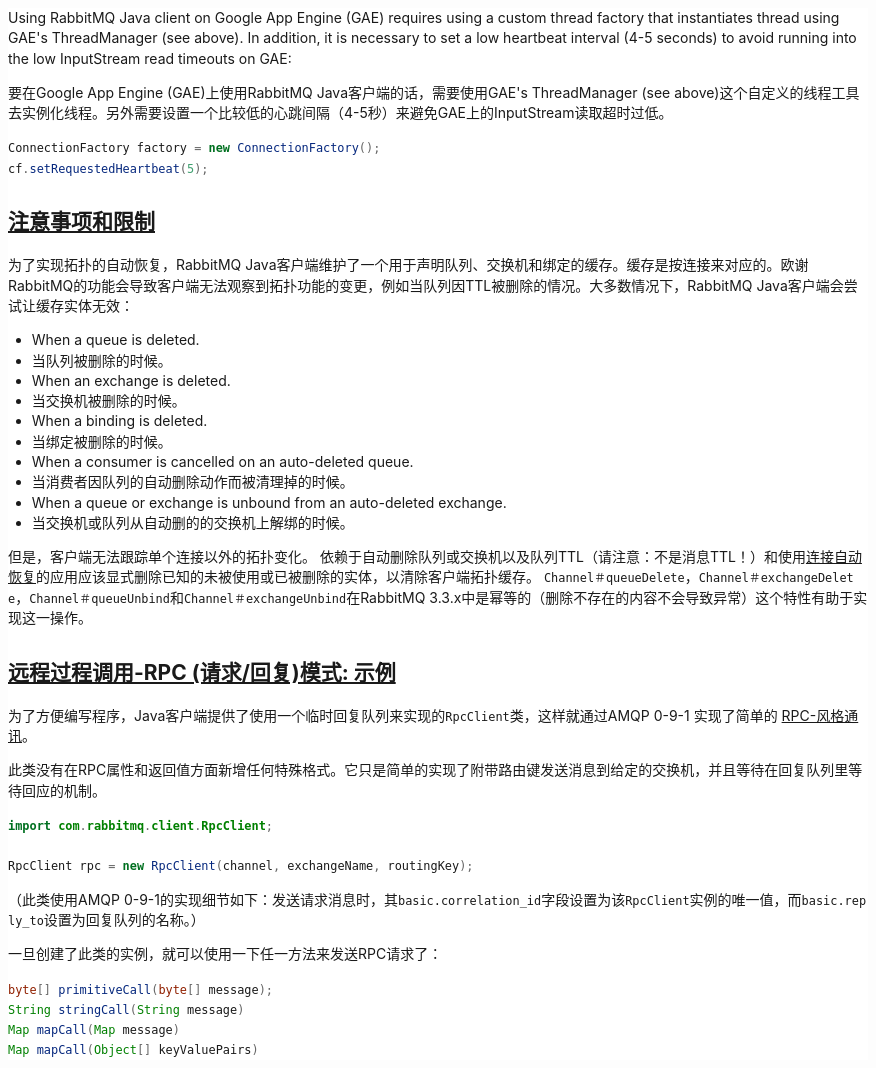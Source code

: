 Using RabbitMQ Java client on Google App Engine (GAE) requires using a custom thread factory that instantiates thread using GAE's ThreadManager (see above). In addition, it is necessary to set a low heartbeat interval (4-5 seconds) to avoid running into the low InputStream read timeouts on GAE:

要在Google App Engine (GAE)上使用RabbitMQ Java客户端的话，需要使用GAE's ThreadManager (see above)这个自定义的线程工具去实例化线程。另外需要设置一个比较低的心跳间隔（4-5秒）来避免GAE上的InputStream读取超时过低。

```java
ConnectionFactory factory = new ConnectionFactory();
cf.setRequestedHeartbeat(5);
```

## [注意事项和限制](https://www.rabbitmq.com/api-guide.html#cache-pitfalls)

为了实现拓扑的自动恢复，RabbitMQ Java客户端维护了一个用于声明队列、交换机和绑定的缓存。缓存是按连接来对应的。欧谢RabbitMQ的功能会导致客户端无法观察到拓扑功能的变更，例如当队列因TTL被删除的情况。大多数情况下，RabbitMQ Java客户端会尝试让缓存实体无效：

- When a queue is deleted.
- 当队列被删除的时候。
- When an exchange is deleted.
- 当交换机被删除的时候。
- When a binding is deleted.
- 当绑定被删除的时候。
- When a consumer is cancelled on an auto-deleted queue.
- 当消费者因队列的自动删除动作而被清理掉的时候。
- When a queue or exchange is unbound from an auto-deleted exchange.
- 当交换机或队列从自动删的的交换机上解绑的时候。

但是，客户端无法跟踪单个连接以外的拓扑变化。 依赖于自动删除队列或交换机以及队列TTL（请注意：不是消息TTL！）和使用[连接自动恢复](https://www.rabbitmq.com/api-guide.html#connection-recovery)的应用应该显式删除已知的未被使用或已被删除的实体，以清除客户端拓扑缓存。 `Channel＃queueDelete`，`Channel＃exchangeDelete`，`Channel＃queueUnbind`和`Channel＃exchangeUnbind`在RabbitMQ 3.3.x中是幂等的（删除不存在的内容不会导致异常）这个特性有助于实现这一操作。

## [远程过程调用-RPC (请求/回复)模式: 示例](https://www.rabbitmq.com/api-guide.html#rpc)

为了方便编写程序，Java客户端提供了使用一个临时回复队列来实现的`RpcClient`类，这样就通过AMQP 0-9-1 实现了简单的 [RPC-风格通讯](https://www.rabbitmq.com/tutorials/tutorial-six-java.html)。

此类没有在RPC属性和返回值方面新增任何特殊格式。它只是简单的实现了附带路由键发送消息到给定的交换机，并且等待在回复队列里等待回应的机制。

```java
import com.rabbitmq.client.RpcClient;

RpcClient rpc = new RpcClient(channel, exchangeName, routingKey);
```

（此类使用AMQP 0-9-1的实现细节如下：发送请求消息时，其`basic.correlation_id`字段设置为该`RpcClient`实例的唯一值，而`basic.reply_to`设置为回复队列的名称。）

一旦创建了此类的实例，就可以使用一下任一方法来发送RPC请求了：

```java
byte[] primitiveCall(byte[] message);
String stringCall(String message)
Map mapCall(Map message)
Map mapCall(Object[] keyValuePairs)
```

